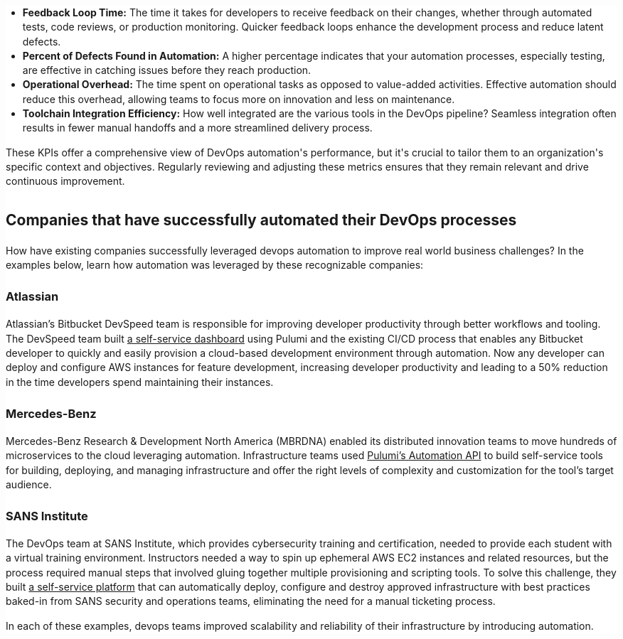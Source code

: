 * **Feedback Loop Time:** The time it takes for developers to receive feedback on their changes, whether through automated tests, code reviews, or production monitoring. Quicker feedback loops enhance the development process and reduce latent defects.
* **Percent of Defects Found in Automation:** A higher percentage indicates that your automation processes, especially testing, are effective in catching issues before they reach production.
* **Operational Overhead:** The time spent on operational tasks as opposed to value-added activities. Effective automation should reduce this overhead, allowing teams to focus more on innovation and less on maintenance.
* **Toolchain Integration Efficiency:** How well integrated are the various tools in the DevOps pipeline? Seamless integration often results in fewer manual handoffs and a more streamlined delivery process.

These KPIs offer a comprehensive view of DevOps automation's performance, but it's crucial to tailor them to an organization's specific context and objectives. Regularly reviewing and adjusting these metrics ensures that they remain relevant and drive continuous improvement.

## Companies that have successfully automated their DevOps processes

How have existing companies successfully leveraged devops automation to improve real world business challenges? In the examples below, learn how automation was leveraged by these recognizable companies:

### Atlassian

Atlassian’s Bitbucket DevSpeed team is responsible for improving developer productivity through better workflows and tooling. The DevSpeed team built [a self-service dashboard](/case-studies/atlassian/) using Pulumi and the existing CI/CD process that enables any Bitbucket developer to quickly and easily provision a cloud-based development environment through automation. Now any developer can deploy and configure AWS instances for feature development, increasing developer productivity and leading to a 50% reduction in the time developers spend maintaining their instances.

### Mercedes-Benz

Mercedes-Benz Research & Development North America (MBRDNA) enabled its distributed innovation teams to move hundreds of microservices to the cloud leveraging automation. Infrastructure teams used [Pulumi’s Automation API](/case-studies/mercedes-benz/) to build self-service tools for building, deploying, and managing infrastructure and offer the right levels of complexity and customization for the tool’s target audience.

### SANS Institute

The DevOps team at SANS Institute, which provides cybersecurity training and certification, needed to provide each student with a virtual training environment. Instructors needed a way to spin up ephemeral AWS EC2 instances and related resources, but the process required manual steps that involved gluing together multiple provisioning and scripting tools. To solve this challenge, they built [a self-service platform](/case-studies/sans-institute/) that can automatically deploy, configure and destroy approved infrastructure with best practices baked-in from SANS security and operations teams, eliminating the need for a manual ticketing process.

In each of these examples, devops teams improved scalability and reliability of their infrastructure by introducing automation.
